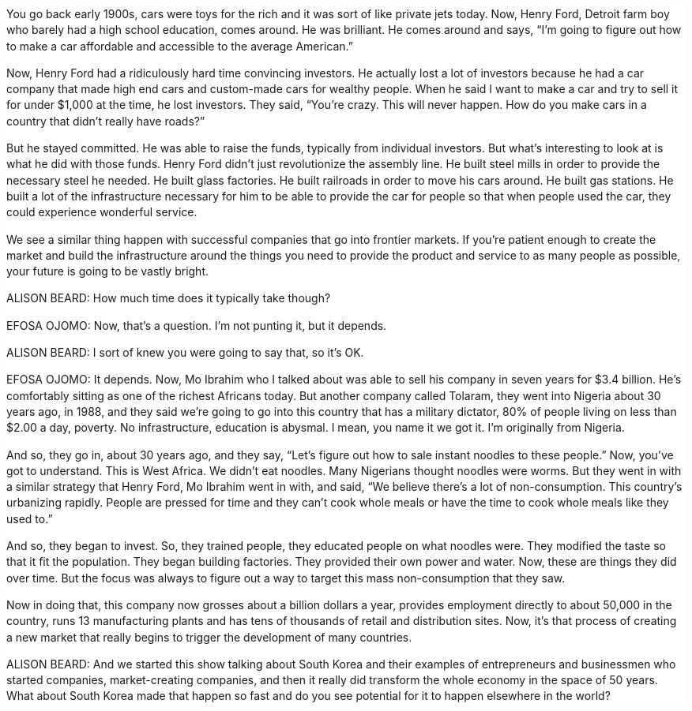 You go back early 1900s, cars were toys for the rich and it was sort of like private jets today. Now, Henry Ford, Detroit farm boy who barely had a high school education, comes around. He was brilliant. He comes around and says, “I’m going to figure out how to make a car affordable and accessible to the average American.”

Now, Henry Ford had a ridiculously hard time convincing investors. He actually lost a lot of investors because he had a car company that made high end cars and custom-made cars for wealthy people. When he said I want to make a car and try to sell it for under $1,000 at the time, he lost investors. They said, “You’re crazy. This will never happen. How do you make cars in a country that didn’t really have roads?”

But he stayed committed. He was able to raise the funds, typically from individual investors. But what’s interesting to look at is what he did with those funds. Henry Ford didn’t just revolutionize the assembly line. He built steel mills in order to provide the necessary steel he needed. He built glass factories. He built railroads in order to move his cars around. He built gas stations. He built a lot of the infrastructure necessary for him to be able to provide the car for people so that when people used the car, they could experience wonderful service.

We see a similar thing happen with successful companies that go into frontier markets. If you’re patient enough to create the market and build the infrastructure around the things you need to provide the product and service to as many people as possible, your future is going to be vastly bright.

ALISON BEARD: How much time does it typically take though?

EFOSA OJOMO: Now, that’s a question. I’m not punting it, but it depends.

ALISON BEARD: I sort of knew you were going to say that, so it’s OK.

EFOSA OJOMO: It depends. Now, Mo Ibrahim who I talked about was able to sell his company in seven years for $3.4 billion. He’s comfortably sitting as one of the richest Africans today. But another company called Tolaram, they went into Nigeria about 30 years ago, in 1988, and they said we’re going to go into this country that has a military dictator, 80% of people living on less than $2.00 a day, poverty. No infrastructure, education is abysmal. I mean, you name it we got it. I’m originally from Nigeria.

And so, they go in, about 30 years ago, and they say, “Let’s figure out how to sale instant noodles to these people.” Now, you’ve got to understand. This is West Africa. We didn’t eat noodles. Many Nigerians thought noodles were worms. But they went in with a similar strategy that Henry Ford, Mo Ibrahim went in with, and said, “We believe there’s a lot of non-consumption. This country’s urbanizing rapidly. People are pressed for time and they can’t cook whole meals or have the time to cook whole meals like they used to.”

And so, they began to invest. So, they trained people, they educated people on what noodles were. They modified the taste so that it fit the population. They began building factories. They provided their own power and water. Now, these are things they did over time. But the focus was always to figure out a way to target this mass non-consumption that they saw.

Now in doing that, this company now grosses about a billion dollars a year, provides employment directly to about 50,000 in the country, runs 13 manufacturing plants and has tens of thousands of retail and distribution sites. Now, it’s that process of creating a new market that really begins to trigger the development of many countries.

ALISON BEARD: And we started this show talking about South Korea and their examples of entrepreneurs and businessmen who started companies, market-creating companies, and then it really did transform the whole economy in the space of 50 years. What about South Korea made that happen so fast and do you see potential for it to happen elsewhere in the world?
